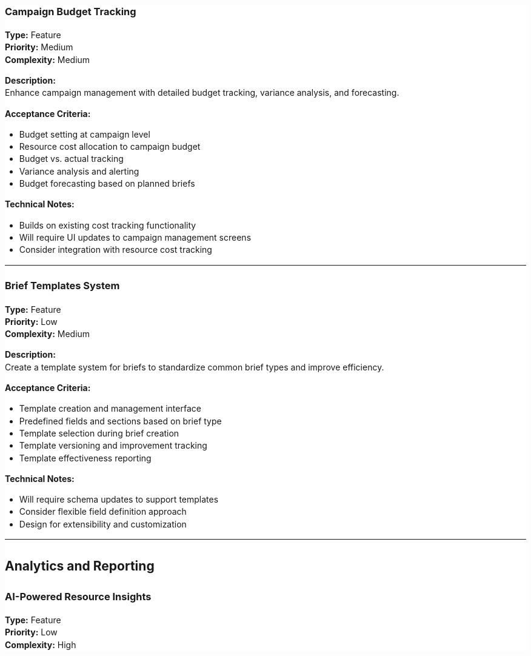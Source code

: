 ### Campaign Budget Tracking

**Type:** Feature  
**Priority:** Medium  
**Complexity:** Medium  

**Description:**  
Enhance campaign management with detailed budget tracking, variance analysis, and forecasting.

**Acceptance Criteria:**
- Budget setting at campaign level
- Resource cost allocation to campaign budget
- Budget vs. actual tracking
- Variance analysis and alerting
- Budget forecasting based on planned briefs

**Technical Notes:**
- Builds on existing cost tracking functionality
- Will require UI updates to campaign management screens
- Consider integration with resource cost tracking

---

### Brief Templates System

**Type:** Feature  
**Priority:** Low  
**Complexity:** Medium  

**Description:**  
Create a template system for briefs to standardize common brief types and improve efficiency.

**Acceptance Criteria:**
- Template creation and management interface
- Predefined fields and sections based on brief type
- Template selection during brief creation
- Template versioning and improvement tracking
- Template effectiveness reporting

**Technical Notes:**
- Will require schema updates to support templates
- Consider flexible field definition approach
- Design for extensibility and customization

---

## Analytics and Reporting

### AI-Powered Resource Insights

**Type:** Feature  
**Priority:** Low  
**Complexity:** High  
